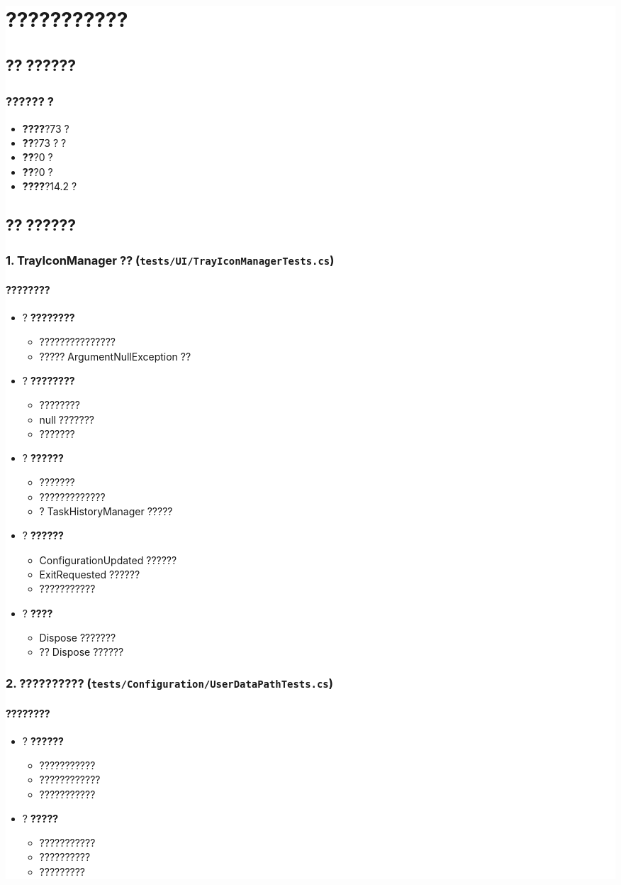 # ???????????

## ?? ??????

### ?????? ?
- **????**?73 ?
- **??**?73 ? ?
- **??**?0 ?
- **??**?0 ?
- **????**?14.2 ?

## ?? ??????

### 1. TrayIconManager ?? (`tests/UI/TrayIconManagerTests.cs`)

#### ????????
- ? **????????**
  - ???????????????
  - ????? ArgumentNullException ??
  
- ? **????????**
  - ????????
  - null ???????
  - ???????
  
- ? **??????**
  - ???????
  - ?????????????
  - ? TaskHistoryManager ?????
  
- ? **??????**
  - ConfigurationUpdated ??????
  - ExitRequested ??????
  - ???????????
  
- ? **????**
  - Dispose ???????
  - ?? Dispose ??????

### 2. ?????????? (`tests/Configuration/UserDataPathTests.cs`)

#### ????????
- ? **??????**
  - ???????????
  - ????????????
  - ???????????
  
- ? **?????**
  - ???????????
  - ??????????
  - ?????????
  